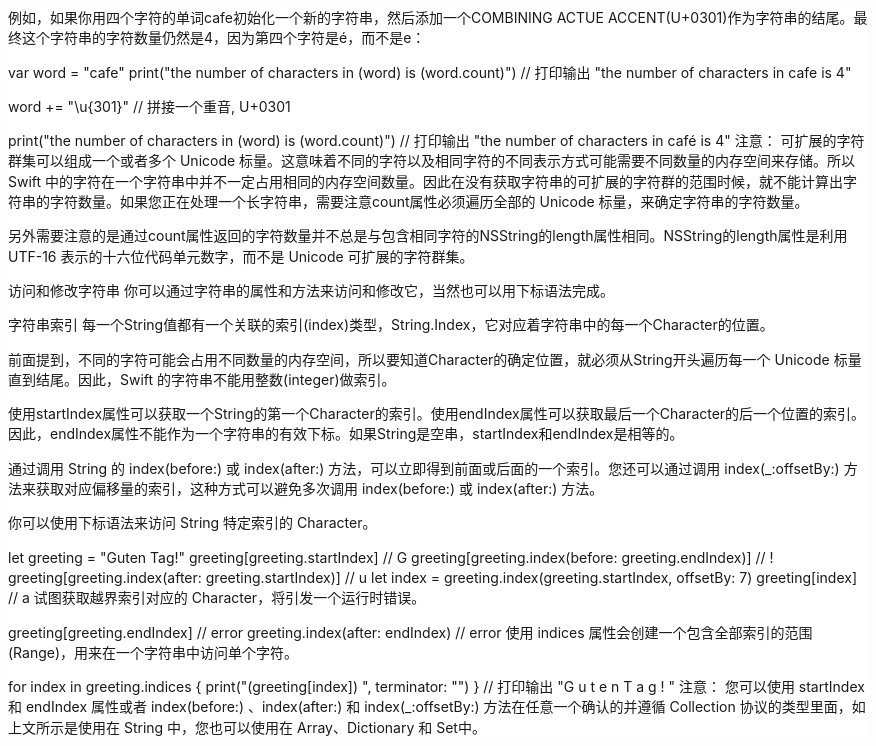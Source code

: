 例如，如果你用四个字符的单词cafe初始化一个新的字符串，然后添加一个COMBINING ACTUE ACCENT(U+0301)作为字符串的结尾。最终这个字符串的字符数量仍然是4，因为第四个字符是é，而不是e：

var word = "cafe"
print("the number of characters in \(word) is \(word.count)")
// 打印输出 "the number of characters in cafe is 4"

word += "\u{301}"    // 拼接一个重音, U+0301

print("the number of characters in \(word) is \(word.count)")
// 打印输出 "the number of characters in café is 4"
注意：
可扩展的字符群集可以组成一个或者多个 Unicode 标量。这意味着不同的字符以及相同字符的不同表示方式可能需要不同数量的内存空间来存储。所以 Swift 中的字符在一个字符串中并不一定占用相同的内存空间数量。因此在没有获取字符串的可扩展的字符群的范围时候，就不能计算出字符串的字符数量。如果您正在处理一个长字符串，需要注意count属性必须遍历全部的 Unicode 标量，来确定字符串的字符数量。

另外需要注意的是通过count属性返回的字符数量并不总是与包含相同字符的NSString的length属性相同。NSString的length属性是利用 UTF-16 表示的十六位代码单元数字，而不是 Unicode 可扩展的字符群集。


访问和修改字符串
你可以通过字符串的属性和方法来访问和修改它，当然也可以用下标语法完成。


字符串索引
每一个String值都有一个关联的索引(index)类型，String.Index，它对应着字符串中的每一个Character的位置。

前面提到，不同的字符可能会占用不同数量的内存空间，所以要知道Character的确定位置，就必须从String开头遍历每一个 Unicode 标量直到结尾。因此，Swift 的字符串不能用整数(integer)做索引。

使用startIndex属性可以获取一个String的第一个Character的索引。使用endIndex属性可以获取最后一个Character的后一个位置的索引。因此，endIndex属性不能作为一个字符串的有效下标。如果String是空串，startIndex和endIndex是相等的。

通过调用 String 的 index(before:) 或 index(after:) 方法，可以立即得到前面或后面的一个索引。您还可以通过调用 index(_:offsetBy:) 方法来获取对应偏移量的索引，这种方式可以避免多次调用 index(before:) 或 index(after:) 方法。

你可以使用下标语法来访问 String 特定索引的 Character。

let greeting = "Guten Tag!"
greeting[greeting.startIndex]
// G
greeting[greeting.index(before: greeting.endIndex)]
// !
greeting[greeting.index(after: greeting.startIndex)]
// u
let index = greeting.index(greeting.startIndex, offsetBy: 7)
greeting[index]
// a
试图获取越界索引对应的 Character，将引发一个运行时错误。

greeting[greeting.endIndex] // error
greeting.index(after: endIndex) // error
使用 indices 属性会创建一个包含全部索引的范围(Range)，用来在一个字符串中访问单个字符。

for index in greeting.indices {
   print("\(greeting[index]) ", terminator: "")
}
// 打印输出 "G u t e n   T a g ! "
注意：
您可以使用 startIndex 和 endIndex 属性或者 index(before:) 、index(after:) 和 index(_:offsetBy:) 方法在任意一个确认的并遵循 Collection 协议的类型里面，如上文所示是使用在 String 中，您也可以使用在 Array、Dictionary 和 Set中。
